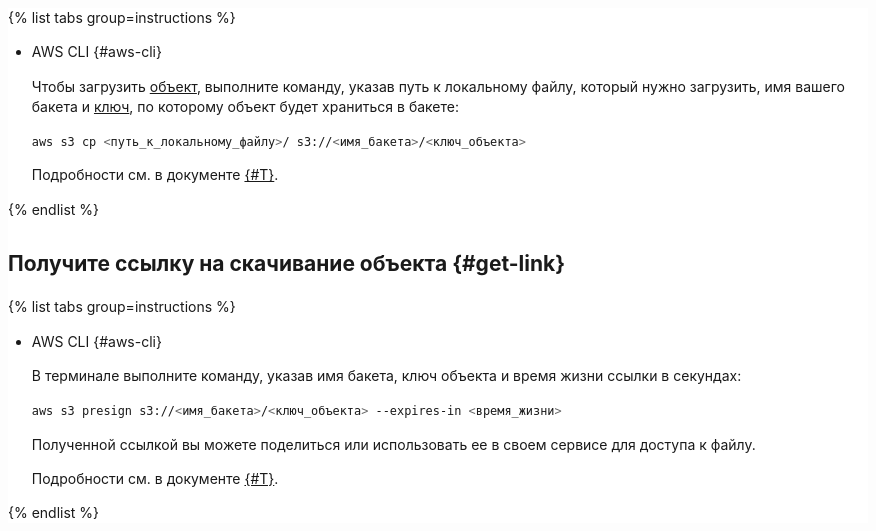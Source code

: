 {% list tabs group=instructions %}

- AWS CLI {#aws-cli}

  Чтобы загрузить [объект](../concepts/object.md), выполните команду, указав путь к локальному файлу, который нужно загрузить, имя вашего бакета и [ключ](../concepts/object.md#key), по которому объект будет храниться в бакете:

  ```bash
  aws s3 cp <путь_к_локальному_файлу>/ s3://<имя_бакета>/<ключ_объекта>
  ```

  Подробности см. в документе [{#T}](../operations/objects/upload.md).

{% endlist %}

## Получите ссылку на скачивание объекта {#get-link}

{% list tabs group=instructions %}

- AWS CLI {#aws-cli}

  В терминале выполните команду, указав имя бакета, ключ объекта и время жизни ссылки в секундах:

  ```bash
  aws s3 presign s3://<имя_бакета>/<ключ_объекта> --expires-in <время_жизни>
  ```

  Полученной ссылкой вы можете поделиться или использовать ее в своем сервисе для доступа к файлу.

  Подробности см. в документе [{#T}](../operations/objects/link-for-download.md).

{% endlist %}
